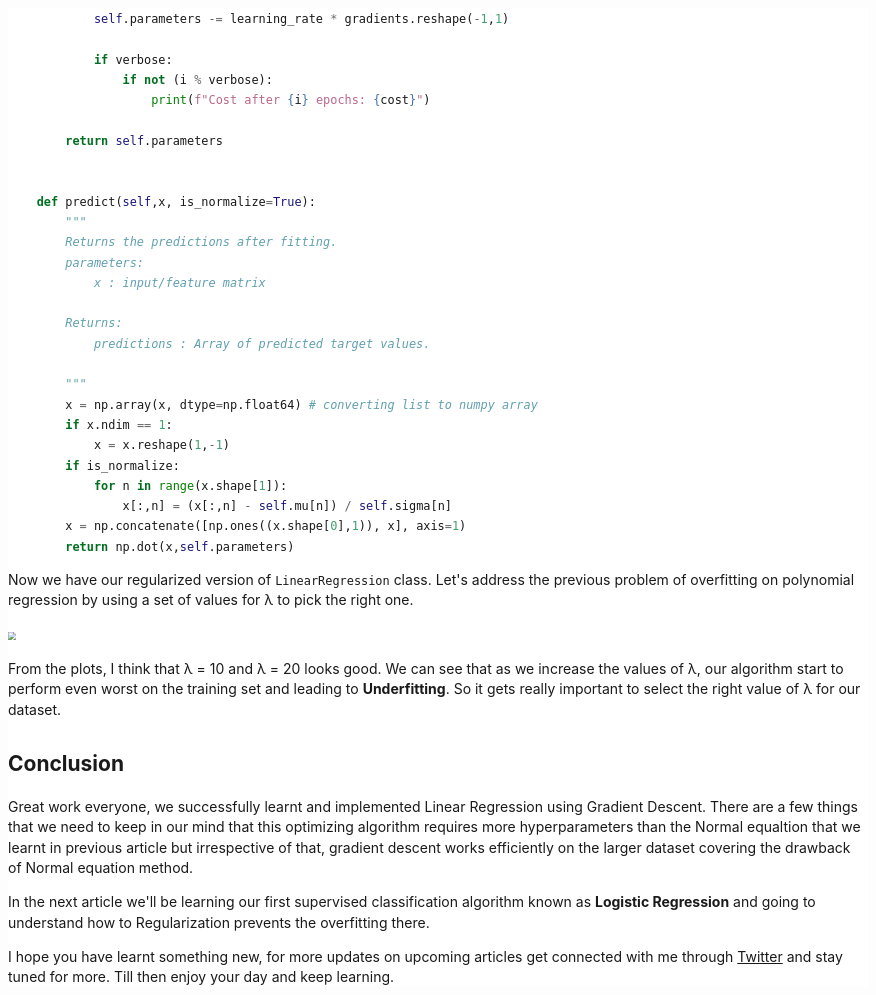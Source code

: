 ```python
            self.parameters -= learning_rate * gradients.reshape(-1,1)

            if verbose:
                if not (i % verbose):
                    print(f"Cost after {i} epochs: {cost}")

        return self.parameters


    def predict(self,x, is_normalize=True):
        """
        Returns the predictions after fitting.
        parameters: 
            x : input/feature matrix
        
        Returns:
            predictions : Array of predicted target values.

        """
        x = np.array(x, dtype=np.float64) # converting list to numpy array
        if x.ndim == 1:
            x = x.reshape(1,-1)
        if is_normalize:
            for n in range(x.shape[1]):
                x[:,n] = (x[:,n] - self.mu[n]) / self.sigma[n]
        x = np.concatenate([np.ones((x.shape[0],1)), x], axis=1)
        return np.dot(x,self.parameters)
```

Now we have our regularized version of `LinearRegression` class. Let's address the previous problem of overfitting on polynomial regression by using a set of values for &lambda; to pick the right one.

<img src="/Users/swayam/Desktop/demystifying_machine_learning/linear_regression_gradient_descent/images/im17.png" style="zoom:50%;" />

From the plots, I think that &lambda; = 10 and &lambda; = 20 looks good. We can see that as we increase the values of &lambda;, our algorithm start to perform even worst on the training set and leading to **Underfitting**. So it gets really important to select the right value of &lambda; for our dataset.

## Conclusion

Great work everyone, we successfully learnt and implemented Linear Regression using Gradient Descent. There are a few things that we need to keep in our mind that this optimizing algorithm requires more hyperparameters than the Normal equaltion that we learnt in previous article but irrespective of that, gradient descent works efficiently on the larger dataset covering the drawback of Normal equation method.

In the next article we'll be learning our first supervised classification algorithm known as **Logistic Regression** and going to understand how to Regularization prevents the overfitting there. 

I hope you have learnt something new, for more updates on upcoming articles get connected with me through [Twitter](https://twitter.com/_s_w_a_y_a_m_) and stay tuned for more. Till then enjoy your day and keep learning.
